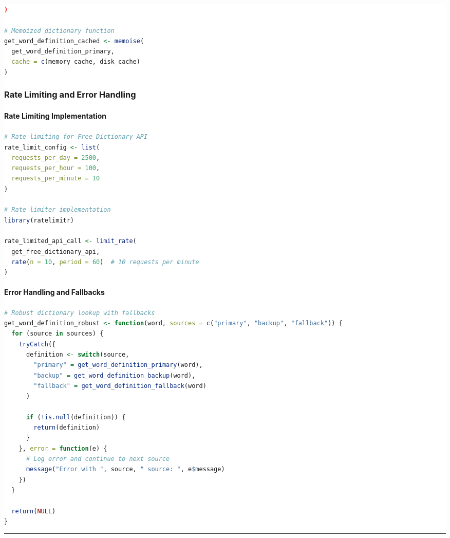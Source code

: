 ```r
)

# Memoized dictionary function
get_word_definition_cached <- memoise(
  get_word_definition_primary,
  cache = c(memory_cache, disk_cache)
)
```

### **Rate Limiting and Error Handling**

#### **Rate Limiting Implementation**
```r
# Rate limiting for Free Dictionary API
rate_limit_config <- list(
  requests_per_day = 2500,
  requests_per_hour = 100,
  requests_per_minute = 10
)

# Rate limiter implementation
library(ratelimitr)

rate_limited_api_call <- limit_rate(
  get_free_dictionary_api,
  rate(n = 10, period = 60)  # 10 requests per minute
)
```

#### **Error Handling and Fallbacks**
```r
# Robust dictionary lookup with fallbacks
get_word_definition_robust <- function(word, sources = c("primary", "backup", "fallback")) {
  for (source in sources) {
    tryCatch({
      definition <- switch(source,
        "primary" = get_word_definition_primary(word),
        "backup" = get_word_definition_backup(word),
        "fallback" = get_word_definition_fallback(word)
      )
      
      if (!is.null(definition)) {
        return(definition)
      }
    }, error = function(e) {
      # Log error and continue to next source
      message("Error with ", source, " source: ", e$message)
    })
  }
  
  return(NULL)
}
```

---